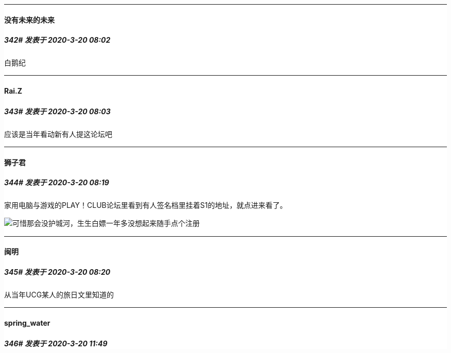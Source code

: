 *****

####  没有未来的未来  
##### 342#       发表于 2020-3-20 08:02




白鹅纪







*****

####  Rai.Z  
##### 343#       发表于 2020-3-20 08:03




应该是当年看动新有人提这论坛吧







*****

####  狮子君  
##### 344#       发表于 2020-3-20 08:19




家用电脑与游戏的PLAY！CLUB论坛里看到有人签名档里挂着S1的地址，就点进来看了。

<img src="https://static.saraba1st.com/image/smiley/face2017/065.png" referrerpolicy="no-referrer">可惜那会没护城河，生生白嫖一年多没想起来随手点个注册








*****

####  闽明  
##### 345#       发表于 2020-3-20 08:20




从当年UCG某人的旅日文里知道的







*****

####  spring_water  
##### 346#       发表于 2020-3-20 11:49

